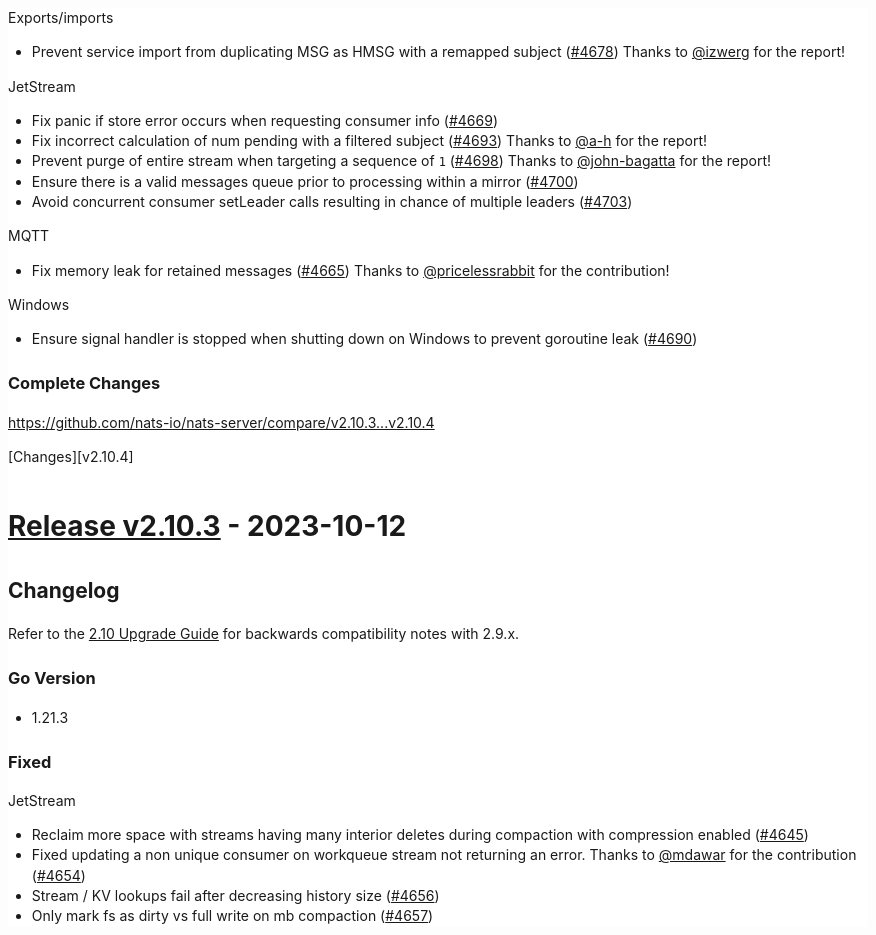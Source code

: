 Exports/imports
- Prevent service import from duplicating MSG as HMSG with a remapped subject ([#4678](https://github.com/nats-io/nats-server/issues/4678)) Thanks to [@izwerg](https://github.com/izwerg) for the report!

JetStream
- Fix panic if store error occurs when requesting consumer info ([#4669](https://github.com/nats-io/nats-server/issues/4669))
- Fix incorrect calculation of num pending with a filtered subject ([#4693](https://github.com/nats-io/nats-server/issues/4693)) Thanks to [@a-h](https://github.com/a-h) for the report!
- Prevent purge of entire stream when targeting a sequence of `1` ([#4698](https://github.com/nats-io/nats-server/issues/4698)) Thanks to [@john-bagatta](https://github.com/john-bagatta) for the report!
- Ensure there is a valid messages queue prior to processing within a mirror ([#4700](https://github.com/nats-io/nats-server/issues/4700))
- Avoid concurrent consumer setLeader calls resulting in chance of multiple leaders ([#4703](https://github.com/nats-io/nats-server/issues/4703))

MQTT
- Fix memory leak for retained messages ([#4665](https://github.com/nats-io/nats-server/issues/4665)) Thanks to [@pricelessrabbit](https://github.com/pricelessrabbit) for the contribution!

Windows
- Ensure signal handler is stopped when shutting down on Windows to prevent goroutine leak ([#4690](https://github.com/nats-io/nats-server/issues/4690))

### Complete Changes
 
https://github.com/nats-io/nats-server/compare/v2.10.3...v2.10.4



[Changes][v2.10.4]


<a id="v2.10.3"></a>
# [Release v2.10.3](https://github.com/nats-io/nats-server/releases/tag/v2.10.3) - 2023-10-12

## Changelog

Refer to the [2.10 Upgrade Guide](https://docs.nats.io/release-notes/whats_new/whats_new_210) for backwards compatibility notes with 2.9.x.

### Go Version
- 1.21.3

### Fixed

JetStream
- Reclaim more space with streams having many interior deletes during compaction with compression enabled ([#4645](https://github.com/nats-io/nats-server/issues/4645))
- Fixed updating a non unique consumer on workqueue stream not returning an error. Thanks to [@mdawar](https://github.com/mdawar) for the contribution ([#4654](https://github.com/nats-io/nats-server/issues/4654))
- Stream / KV lookups fail after decreasing history size ([#4656](https://github.com/nats-io/nats-server/issues/4656))
- Only mark fs as dirty vs full write on mb compaction ([#4657](https://github.com/nats-io/nats-server/issues/4657))
